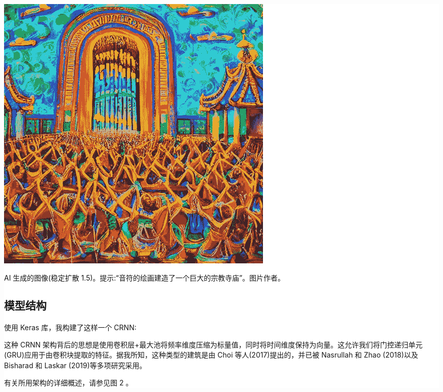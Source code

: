 ![](img/7c88adc49c2bc8d521bda8a4e2ba25ac.png)

AI 生成的图像(稳定扩散 1.5)。提示:“音符的绘画建造了一个巨大的宗教寺庙”。图片作者。

## 模型结构

使用 Keras 库，我构建了这样一个 CRNN:

这种 CRNN 架构背后的思想是使用卷积层+最大池将频率维度压缩为标量值，同时将时间维度保持为向量。这允许我们将门控递归单元(GRU)应用于由卷积块提取的特征。据我所知，这种类型的建筑是由 Choi 等人(2017)提出的，并已被 Nasrullah 和 Zhao (2018)以及 Bisharad 和 Laskar (2019)等多项研究采用。

有关所用架构的详细概述，请参见图 2 。
